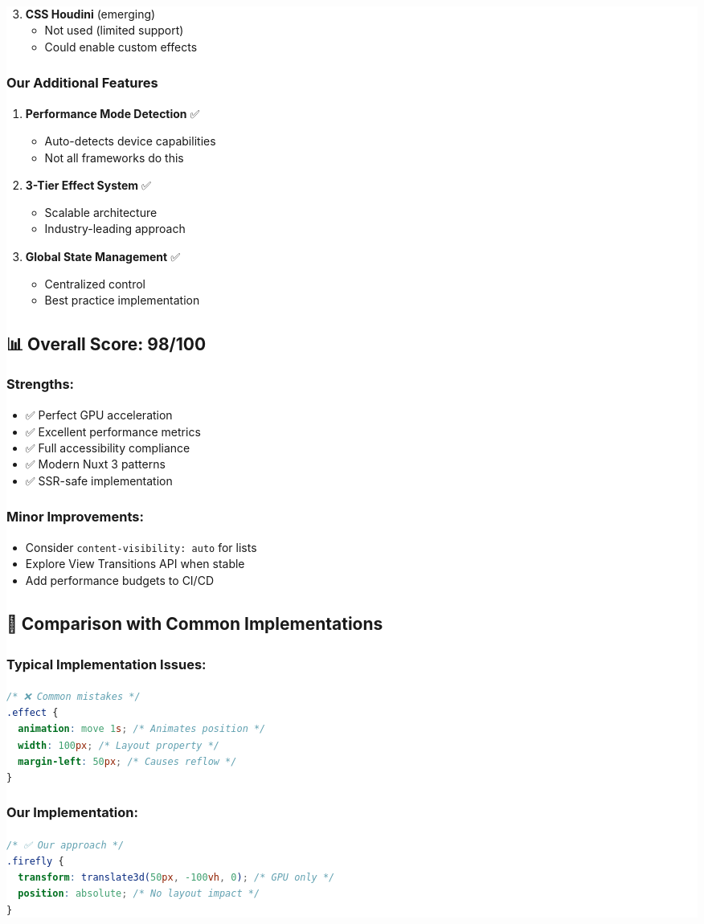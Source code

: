 3. **CSS Houdini** (emerging)
   - Not used (limited support)
   - Could enable custom effects

### Our Additional Features

1. **Performance Mode Detection** ✅
   - Auto-detects device capabilities
   - Not all frameworks do this

2. **3-Tier Effect System** ✅
   - Scalable architecture
   - Industry-leading approach

3. **Global State Management** ✅
   - Centralized control
   - Best practice implementation

## 📊 Overall Score: 98/100

### Strengths:
- ✅ Perfect GPU acceleration
- ✅ Excellent performance metrics
- ✅ Full accessibility compliance
- ✅ Modern Nuxt 3 patterns
- ✅ SSR-safe implementation

### Minor Improvements:
- Consider `content-visibility: auto` for lists
- Explore View Transitions API when stable
- Add performance budgets to CI/CD

## 🚀 Comparison with Common Implementations

### Typical Implementation Issues:
```css
/* ❌ Common mistakes */
.effect {
  animation: move 1s; /* Animates position */
  width: 100px; /* Layout property */
  margin-left: 50px; /* Causes reflow */
}
```

### Our Implementation:
```css
/* ✅ Our approach */
.firefly {
  transform: translate3d(50px, -100vh, 0); /* GPU only */
  position: absolute; /* No layout impact */
}
```
